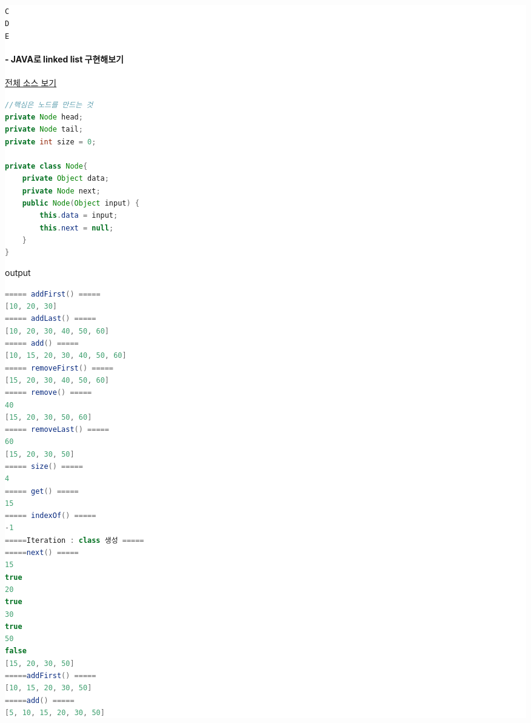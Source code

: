 ```java
C
D
E
```


#### - JAVA로 linked list 구현해보기  
[전체 소스 보기](https://github.com/iamdawoonjeong/java-datastructure-algorithm/blob/master/java-datastructure/src/list/linkedlist/implementation/LinkedList.java)


```java
//핵심은 노드를 만드는 것
private Node head;
private Node tail;
private int size = 0;

private class Node{
    private Object data;
    private Node next;
    public Node(Object input) {
        this.data = input;
        this.next = null;
    }
}
```


output


```java
===== addFirst() =====
[10, 20, 30]
===== addLast() =====
[10, 20, 30, 40, 50, 60]
===== add() =====
[10, 15, 20, 30, 40, 50, 60]
===== removeFirst() =====
[15, 20, 30, 40, 50, 60]
===== remove() =====
40
[15, 20, 30, 50, 60]
===== removeLast() =====
60
[15, 20, 30, 50]
===== size() =====
4
===== get() =====
15
===== indexOf() =====
-1
=====Iteration : class 생성 =====
=====next() =====
15
true
20
true
30
true
50
false
[15, 20, 30, 50]
=====addFirst() =====
[10, 15, 20, 30, 50]
=====add() =====
[5, 10, 15, 20, 30, 50]
```